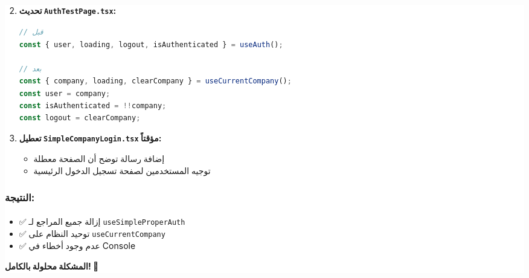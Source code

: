 2. **تحديث `AuthTestPage.tsx`:**
   ```typescript
   // قبل
   const { user, loading, logout, isAuthenticated } = useAuth();

   // بعد
   const { company, loading, clearCompany } = useCurrentCompany();
   const user = company;
   const isAuthenticated = !!company;
   const logout = clearCompany;
   ```

3. **تعطيل `SimpleCompanyLogin.tsx` مؤقتاً:**
   - إضافة رسالة توضح أن الصفحة معطلة
   - توجيه المستخدمين لصفحة تسجيل الدخول الرئيسية

### النتيجة:
- ✅ إزالة جميع المراجع لـ `useSimpleProperAuth`
- ✅ توحيد النظام على `useCurrentCompany`
- ✅ عدم وجود أخطاء في Console

**المشكلة محلولة بالكامل! 🚀**
